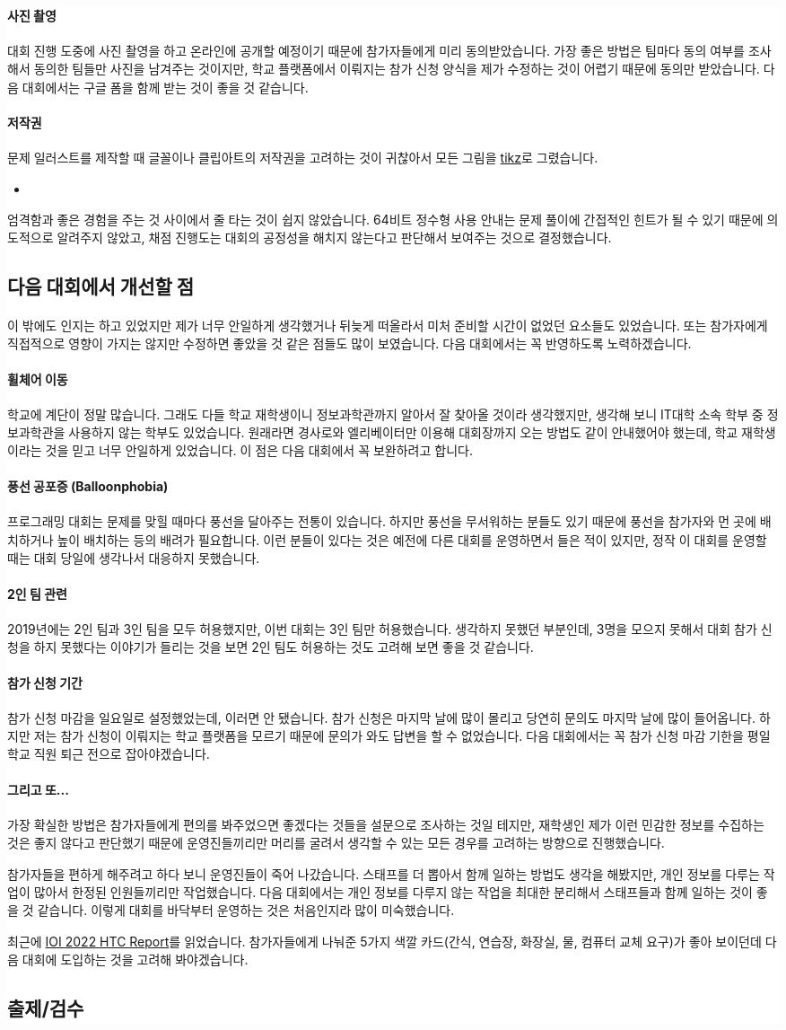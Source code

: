 #### 사진 촬영

대회 진행 도중에 사진 촬영을 하고 온라인에 공개할 예정이기 때문에 참가자들에게 미리 동의받았습니다. 가장 좋은 방법은 팀마다 동의 여부를 조사해서 동의한 팀들만 사진을 남겨주는 것이지만, 학교 플랫폼에서 이뤄지는 참가 신청 양식을 제가 수정하는 것이 어렵기 때문에 동의만 받았습니다. 다음 대회에서는 구글 폼을 함께 받는 것이 좋을 것 같습니다.

#### 저작권

문제 일러스트를 제작할 때 글꼴이나 클립아트의 저작권을 고려하는 것이 귀찮아서 모든 그림을 [tikz](https://ko.overleaf.com/learn/latex/TikZ_package)로 그렸습니다.

-

엄격함과 좋은 경험을 주는 것 사이에서 줄 타는 것이 쉽지 않았습니다. 64비트 정수형 사용 안내는 문제 풀이에 간접적인 힌트가 될 수 있기 때문에 의도적으로 알려주지 않았고, 채점 진행도는 대회의 공정성을 해치지 않는다고 판단해서 보여주는 것으로 결정했습니다.

## 다음 대회에서 개선할 점

이 밖에도 인지는 하고 있었지만 제가 너무 안일하게 생각했거나 뒤늦게 떠올라서 미처 준비할 시간이 없었던 요소들도 있었습니다. 또는 참가자에게 직접적으로 영향이 가지는 않지만 수정하면 좋았을 것 같은 점들도 많이 보였습니다. 다음 대회에서는 꼭 반영하도록 노력하겠습니다.

#### 휠체어 이동

학교에 계단이 정말 많습니다. 그래도 다들 학교 재학생이니 정보과학관까지 알아서 잘 찾아올 것이라 생각했지만, 생각해 보니 IT대학 소속 학부 중 정보과학관을 사용하지 않는 학부도 있었습니다. 원래라면 경사로와 엘리베이터만 이용해 대회장까지 오는 방법도 같이 안내했어야 했는데, 학교 재학생이라는 것을 믿고 너무 안일하게 있었습니다. 이 점은 다음 대회에서 꼭 보완하려고 합니다.

#### 풍선 공포증 (Balloonphobia)

프로그래밍 대회는 문제를 맞힐 때마다 풍선을 달아주는 전통이 있습니다. 하지만 풍선을 무서워하는 분들도 있기 때문에 풍선을 참가자와 먼 곳에 배치하거나 높이 배치하는 등의 배려가 필요합니다. 이런 분들이 있다는 것은 예전에 다른 대회를 운영하면서 들은 적이 있지만, 정작 이 대회를 운영할 때는 대회 당일에 생각나서 대응하지 못했습니다.

#### 2인 팀 관련

2019년에는 2인 팀과 3인 팀을 모두 허용했지만, 이번 대회는 3인 팀만 허용했습니다. 생각하지 못했던 부분인데, 3명을 모으지 못해서 대회 참가 신청을 하지 못했다는 이야기가 들리는 것을 보면 2인 팀도 허용하는 것도 고려해 보면 좋을 것 같습니다.

#### 참가 신청 기간

참가 신청 마감을 일요일로 설정했었는데, 이러면 안 됐습니다. 참가 신청은 마지막 날에 많이 몰리고 당연히 문의도 마지막 날에 많이 들어옵니다. 하지만 저는 참가 신청이 이뤄지는 학교 플랫폼을 모르기 때문에 문의가 와도 답변을 할 수 없었습니다. 다음 대회에서는 꼭 참가 신청 마감 기한을 평일 학교 직원 퇴근 전으로 잡아야겠습니다.

#### 그리고 또...

가장 확실한 방법은 참가자들에게 편의를 봐주었으면 좋겠다는 것들을 설문으로 조사하는 것일 테지만, 재학생인 제가 이런 민감한 정보를 수집하는 것은 좋지 않다고 판단했기 때문에 운영진들끼리만 머리를 굴려서 생각할 수 있는 모든 경우를 고려하는 방향으로 진행했습니다.

참가자들을 편하게 해주려고 하다 보니 운영진들이 죽어 나갔습니다. 스태프를 더 뽑아서 함께 일하는 방법도 생각을 해봤지만, 개인 정보를 다루는 작업이 많아서 한정된 인원들끼리만 작업했습니다. 다음 대회에서는 개인 정보를 다루지 않는 작업을 최대한 분리해서 스태프들과 함께 일하는 것이 좋을 것 같습니다. 이렇게 대회를 바닥부터 운영하는 것은 처음인지라 많이 미숙했습니다.

최근에 [IOI 2022 HTC Report](https://docs.google.com/document/d/13_fai5iy-deR47-vBEfkMIVSEitCDUs6gT3MjylhnSo/edit#heading=h.23f1blhwd0oj)를 읽었습니다. 참가자들에게 나눠준 5가지 색깔 카드(간식, 연습장, 화장실, 물, 컴퓨터 교체 요구)가 좋아 보이던데 다음 대회에 도입하는 것을 고려해 봐야겠습니다.

## 출제/검수
